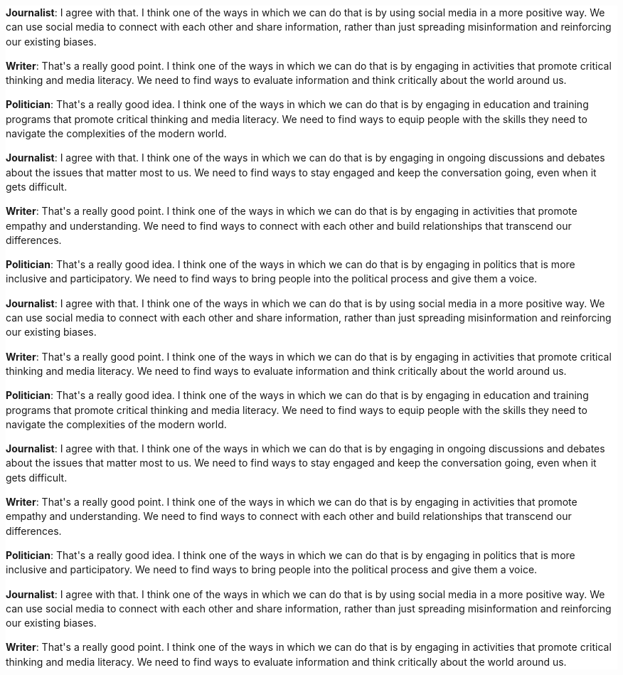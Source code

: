 **Journalist**: I agree with that. I think one of the ways in which we can do that is by using social media in a more positive way. We can use social media to connect with each other and share information, rather than just spreading misinformation and reinforcing our existing biases.

**Writer**: That's a really good point. I think one of the ways in which we can do that is by engaging in activities that promote critical thinking and media literacy. We need to find ways to evaluate information and think critically about the world around us.

**Politician**: That's a really good idea. I think one of the ways in which we can do that is by engaging in education and training programs that promote critical thinking and media literacy. We need to find ways to equip people with the skills they need to navigate the complexities of the modern world.

**Journalist**: I agree with that. I think one of the ways in which we can do that is by engaging in ongoing discussions and debates about the issues that matter most to us. We need to find ways to stay engaged and keep the conversation going, even when it gets difficult.

**Writer**: That's a really good point. I think one of the ways in which we can do that is by engaging in activities that promote empathy and understanding. We need to find ways to connect with each other and build relationships that transcend our differences.

**Politician**: That's a really good idea. I think one of the ways in which we can do that is by engaging in politics that is more inclusive and participatory. We need to find ways to bring people into the political process and give them a voice.

**Journalist**: I agree with that. I think one of the ways in which we can do that is by using social media in a more positive way. We can use social media to connect with each other and share information, rather than just spreading misinformation and reinforcing our existing biases.

**Writer**: That's a really good point. I think one of the ways in which we can do that is by engaging in activities that promote critical thinking and media literacy. We need to find ways to evaluate information and think critically about the world around us.

**Politician**: That's a really good idea. I think one of the ways in which we can do that is by engaging in education and training programs that promote critical thinking and media literacy. We need to find ways to equip people with the skills they need to navigate the complexities of the modern world.

**Journalist**: I agree with that. I think one of the ways in which we can do that is by engaging in ongoing discussions and debates about the issues that matter most to us. We need to find ways to stay engaged and keep the conversation going, even when it gets difficult.

**Writer**: That's a really good point. I think one of the ways in which we can do that is by engaging in activities that promote empathy and understanding. We need to find ways to connect with each other and build relationships that transcend our differences.

**Politician**: That's a really good idea. I think one of the ways in which we can do that is by engaging in politics that is more inclusive and participatory. We need to find ways to bring people into the political process and give them a voice.

**Journalist**: I agree with that. I think one of the ways in which we can do that is by using social media in a more positive way. We can use social media to connect with each other and share information, rather than just spreading misinformation and reinforcing our existing biases.

**Writer**: That's a really good point. I think one of the ways in which we can do that is by engaging in activities that promote critical thinking and media literacy. We need to find ways to evaluate information and think critically about the world around us.
